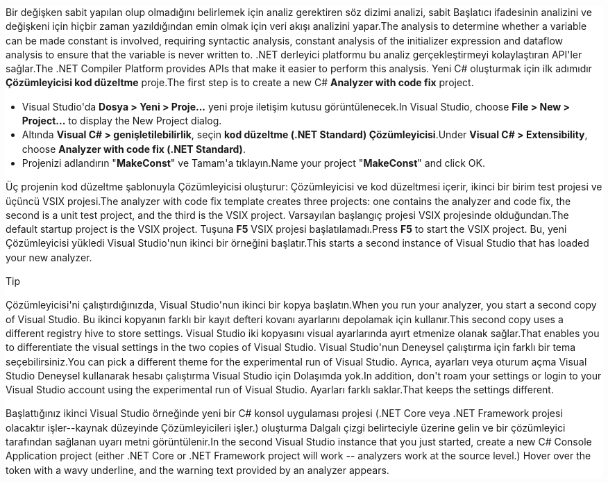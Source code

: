 <span data-ttu-id="46953-128">Bir değişken sabit yapılan olup olmadığını belirlemek için analiz gerektiren söz dizimi analizi, sabit Başlatıcı ifadesinin analizini ve değişkeni için hiçbir zaman yazıldığından emin olmak için veri akışı analizini yapar.</span><span class="sxs-lookup"><span data-stu-id="46953-128">The analysis to determine whether a variable can be made constant is involved, requiring syntactic analysis, constant analysis of the initializer expression and dataflow analysis to ensure that the variable is never written to.</span></span> <span data-ttu-id="46953-129">.NET derleyici platformu bu analiz gerçekleştirmeyi kolaylaştıran API'ler sağlar.</span><span class="sxs-lookup"><span data-stu-id="46953-129">The .NET Compiler Platform provides APIs that make it easier to perform this analysis.</span></span> <span data-ttu-id="46953-130">Yeni C# oluşturmak için ilk adımıdır **Çözümleyicisi kod düzeltme** proje.</span><span class="sxs-lookup"><span data-stu-id="46953-130">The first step is to create a new C# **Analyzer with code fix** project.</span></span>

* <span data-ttu-id="46953-131">Visual Studio'da **Dosya > Yeni > Proje...**  yeni proje iletişim kutusu görüntülenecek.</span><span class="sxs-lookup"><span data-stu-id="46953-131">In Visual Studio, choose **File > New > Project...** to display the New Project dialog.</span></span>
* <span data-ttu-id="46953-132">Altında **Visual C# > genişletilebilirlik**, seçin **kod düzeltme (.NET Standard) Çözümleyicisi**.</span><span class="sxs-lookup"><span data-stu-id="46953-132">Under **Visual C# > Extensibility**, choose **Analyzer with code fix (.NET Standard)**.</span></span>
* <span data-ttu-id="46953-133">Projenizi adlandırın "**MakeConst**" ve Tamam'a tıklayın.</span><span class="sxs-lookup"><span data-stu-id="46953-133">Name your project "**MakeConst**" and click OK.</span></span>

<span data-ttu-id="46953-134">Üç projenin kod düzeltme şablonuyla Çözümleyicisi oluşturur: Çözümleyicisi ve kod düzeltmesi içerir, ikinci bir birim test projesi ve üçüncü VSIX projesi.</span><span class="sxs-lookup"><span data-stu-id="46953-134">The analyzer with code fix template creates three projects: one contains the analyzer and code fix, the second is a unit test project, and the third is the VSIX project.</span></span> <span data-ttu-id="46953-135">Varsayılan başlangıç projesi VSIX projesinde olduğundan.</span><span class="sxs-lookup"><span data-stu-id="46953-135">The default startup project is the VSIX project.</span></span> <span data-ttu-id="46953-136">Tuşuna **F5** VSIX projesi başlatılamadı.</span><span class="sxs-lookup"><span data-stu-id="46953-136">Press **F5** to start the VSIX project.</span></span> <span data-ttu-id="46953-137">Bu, yeni Çözümleyicisi yükledi Visual Studio'nun ikinci bir örneğini başlatır.</span><span class="sxs-lookup"><span data-stu-id="46953-137">This starts a second instance of Visual Studio that has loaded your new analyzer.</span></span>

> [!TIP]
> <span data-ttu-id="46953-138">Çözümleyicisi'ni çalıştırdığınızda, Visual Studio'nun ikinci bir kopya başlatın.</span><span class="sxs-lookup"><span data-stu-id="46953-138">When you run your analyzer, you start a second copy of Visual Studio.</span></span> <span data-ttu-id="46953-139">Bu ikinci kopyanın farklı bir kayıt defteri kovanı ayarlarını depolamak için kullanır.</span><span class="sxs-lookup"><span data-stu-id="46953-139">This second copy uses a different registry hive to store settings.</span></span> <span data-ttu-id="46953-140">Visual Studio iki kopyasını visual ayarlarında ayırt etmenize olanak sağlar.</span><span class="sxs-lookup"><span data-stu-id="46953-140">That enables you to differentiate the visual settings in the two copies of Visual Studio.</span></span> <span data-ttu-id="46953-141">Visual Studio'nun Deneysel çalıştırma için farklı bir tema seçebilirsiniz.</span><span class="sxs-lookup"><span data-stu-id="46953-141">You can pick a different theme for the experimental run of Visual Studio.</span></span> <span data-ttu-id="46953-142">Ayrıca, ayarları veya oturum açma Visual Studio Deneysel kullanarak hesabı çalıştırma Visual Studio için Dolaşımda yok.</span><span class="sxs-lookup"><span data-stu-id="46953-142">In addition, don't roam your settings or login to your Visual Studio account using the experimental run of Visual Studio.</span></span> <span data-ttu-id="46953-143">Ayarları farklı saklar.</span><span class="sxs-lookup"><span data-stu-id="46953-143">That keeps the settings different.</span></span>

<span data-ttu-id="46953-144">Başlattığınız ikinci Visual Studio örneğinde yeni bir C# konsol uygulaması projesi (.NET Core veya .NET Framework projesi olacaktır işler--kaynak düzeyinde Çözümleyicileri işler.) oluşturma Dalgalı çizgi belirteciyle üzerine gelin ve bir çözümleyici tarafından sağlanan uyarı metni görüntülenir.</span><span class="sxs-lookup"><span data-stu-id="46953-144">In the second Visual Studio instance that you just started, create a new C# Console Application project (either .NET Core or .NET Framework project will work -- analyzers work at the source level.) Hover over the token with a wavy underline, and the warning text provided by an analyzer appears.</span></span>
